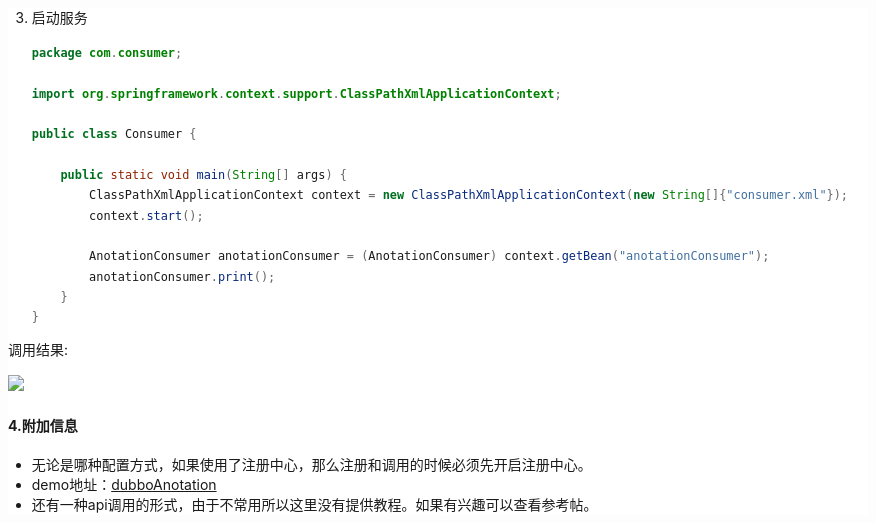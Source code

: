 3. 启动服务

   ```java
   package com.consumer;
   
   import org.springframework.context.support.ClassPathXmlApplicationContext;
   
   public class Consumer {
   
       public static void main(String[] args) {
           ClassPathXmlApplicationContext context = new ClassPathXmlApplicationContext(new String[]{"consumer.xml"});
           context.start();
   
           AnotationConsumer anotationConsumer = (AnotationConsumer) context.getBean("anotationConsumer");
           anotationConsumer.print();
       }
   }
   
   ```

调用结果:

![](https://markdown-1258758703.cos.ap-chengdu.myqcloud.com/img/20190329164037.png)



#### 4.附加信息

- 无论是哪种配置方式，如果使用了注册中心，那么注册和调用的时候必须先开启注册中心。
- demo地址：[dubboAnotation](https://github.com/yansl1484/projDemo/tree/master/dubbo-demo/dubboAnotation)
- 还有一种api调用的形式，由于不常用所以这里没有提供教程。如果有兴趣可以查看参考帖。
